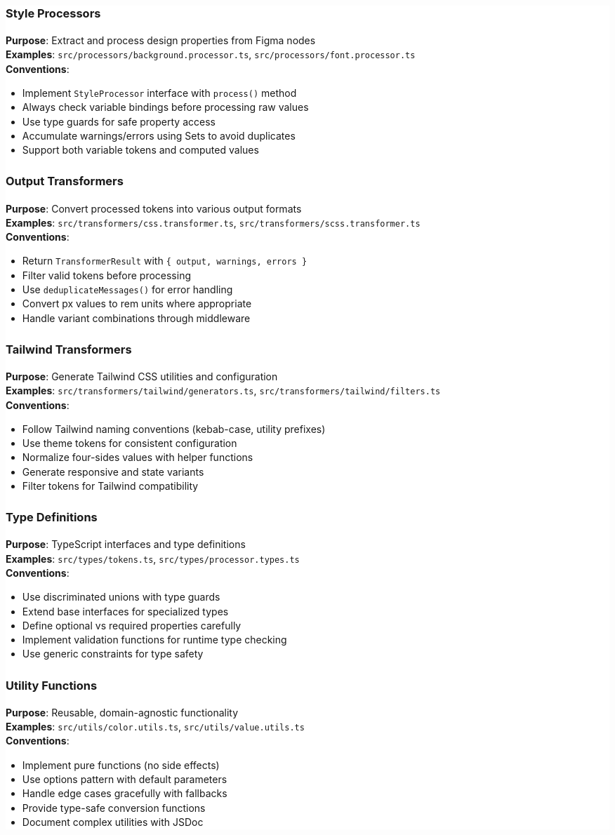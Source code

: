 ### Style Processors
**Purpose**: Extract and process design properties from Figma nodes  
**Examples**: `src/processors/background.processor.ts`, `src/processors/font.processor.ts`  
**Conventions**:
- Implement `StyleProcessor` interface with `process()` method
- Always check variable bindings before processing raw values
- Use type guards for safe property access
- Accumulate warnings/errors using Sets to avoid duplicates
- Support both variable tokens and computed values

### Output Transformers
**Purpose**: Convert processed tokens into various output formats  
**Examples**: `src/transformers/css.transformer.ts`, `src/transformers/scss.transformer.ts`  
**Conventions**:
- Return `TransformerResult` with `{ output, warnings, errors }`
- Filter valid tokens before processing
- Use `deduplicateMessages()` for error handling
- Convert px values to rem units where appropriate
- Handle variant combinations through middleware

### Tailwind Transformers
**Purpose**: Generate Tailwind CSS utilities and configuration  
**Examples**: `src/transformers/tailwind/generators.ts`, `src/transformers/tailwind/filters.ts`  
**Conventions**:
- Follow Tailwind naming conventions (kebab-case, utility prefixes)
- Use theme tokens for consistent configuration
- Normalize four-sides values with helper functions
- Generate responsive and state variants
- Filter tokens for Tailwind compatibility

### Type Definitions
**Purpose**: TypeScript interfaces and type definitions  
**Examples**: `src/types/tokens.ts`, `src/types/processor.types.ts`  
**Conventions**:
- Use discriminated unions with type guards
- Extend base interfaces for specialized types
- Define optional vs required properties carefully
- Implement validation functions for runtime type checking
- Use generic constraints for type safety

### Utility Functions
**Purpose**: Reusable, domain-agnostic functionality  
**Examples**: `src/utils/color.utils.ts`, `src/utils/value.utils.ts`  
**Conventions**:
- Implement pure functions (no side effects)
- Use options pattern with default parameters
- Handle edge cases gracefully with fallbacks
- Provide type-safe conversion functions
- Document complex utilities with JSDoc
